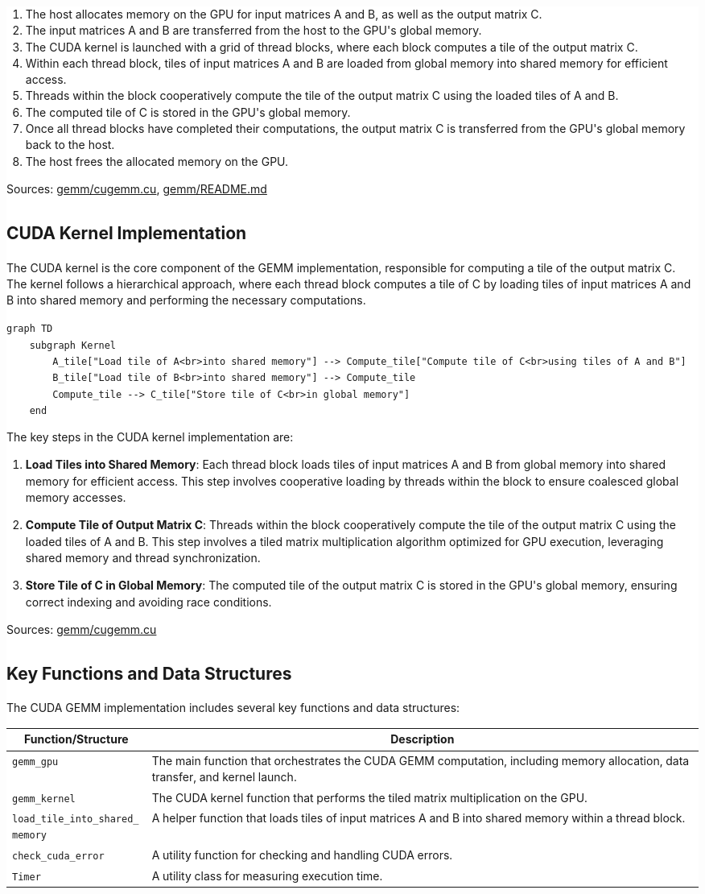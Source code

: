 1. The host allocates memory on the GPU for input matrices A and B, as well as the output matrix C.
2. The input matrices A and B are transferred from the host to the GPU's global memory.
3. The CUDA kernel is launched with a grid of thread blocks, where each block computes a tile of the output matrix C.
4. Within each thread block, tiles of input matrices A and B are loaded from global memory into shared memory for efficient access.
5. Threads within the block cooperatively compute the tile of the output matrix C using the loaded tiles of A and B.
6. The computed tile of C is stored in the GPU's global memory.
7. Once all thread blocks have completed their computations, the output matrix C is transferred from the GPU's global memory back to the host.
8. The host frees the allocated memory on the GPU.

Sources: [gemm/cugemm.cu](https://github.com/agattani123/cis6010/blob/main/gemm/cugemm.cu), [gemm/README.md](https://github.com/agattani123/cis6010/blob/main/gemm/README.md)

## CUDA Kernel Implementation

The CUDA kernel is the core component of the GEMM implementation, responsible for computing a tile of the output matrix C. The kernel follows a hierarchical approach, where each thread block computes a tile of C by loading tiles of input matrices A and B into shared memory and performing the necessary computations.

```mermaid
graph TD
    subgraph Kernel
        A_tile["Load tile of A<br>into shared memory"] --> Compute_tile["Compute tile of C<br>using tiles of A and B"]
        B_tile["Load tile of B<br>into shared memory"] --> Compute_tile
        Compute_tile --> C_tile["Store tile of C<br>in global memory"]
    end
```

The key steps in the CUDA kernel implementation are:

1. **Load Tiles into Shared Memory**: Each thread block loads tiles of input matrices A and B from global memory into shared memory for efficient access. This step involves cooperative loading by threads within the block to ensure coalesced global memory accesses.

2. **Compute Tile of Output Matrix C**: Threads within the block cooperatively compute the tile of the output matrix C using the loaded tiles of A and B. This step involves a tiled matrix multiplication algorithm optimized for GPU execution, leveraging shared memory and thread synchronization.

3. **Store Tile of C in Global Memory**: The computed tile of the output matrix C is stored in the GPU's global memory, ensuring correct indexing and avoiding race conditions.

Sources: [gemm/cugemm.cu](https://github.com/agattani123/cis6010/blob/main/gemm/cugemm.cu)

## Key Functions and Data Structures

The CUDA GEMM implementation includes several key functions and data structures:

| Function/Structure | Description |
| --- | --- |
| `gemm_gpu` | The main function that orchestrates the CUDA GEMM computation, including memory allocation, data transfer, and kernel launch. |
| `gemm_kernel` | The CUDA kernel function that performs the tiled matrix multiplication on the GPU. |
| `load_tile_into_shared_memory` | A helper function that loads tiles of input matrices A and B into shared memory within a thread block. |
| `check_cuda_error` | A utility function for checking and handling CUDA errors. |
| `Timer` | A utility class for measuring execution time. |
